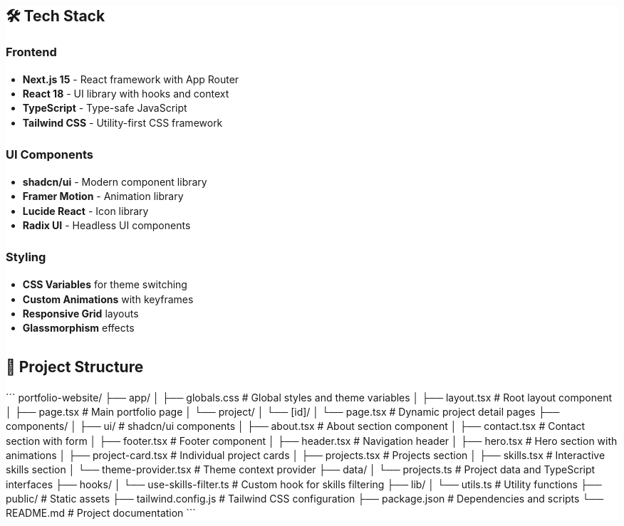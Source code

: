 ## 🛠️ Tech Stack

### **Frontend**
- **Next.js 15** - React framework with App Router
- **React 18** - UI library with hooks and context
- **TypeScript** - Type-safe JavaScript
- **Tailwind CSS** - Utility-first CSS framework

### **UI Components**
- **shadcn/ui** - Modern component library
- **Framer Motion** - Animation library
- **Lucide React** - Icon library
- **Radix UI** - Headless UI components

### **Styling**
- **CSS Variables** for theme switching
- **Custom Animations** with keyframes
- **Responsive Grid** layouts
- **Glassmorphism** effects

## 📂 Project Structure

\`\`\`
portfolio-website/
├── app/
│   ├── globals.css              # Global styles and theme variables
│   ├── layout.tsx               # Root layout component
│   ├── page.tsx                 # Main portfolio page
│   └── project/
│       └── [id]/
│           └── page.tsx         # Dynamic project detail pages
├── components/
│   ├── ui/                      # shadcn/ui components
│   ├── about.tsx                # About section component
│   ├── contact.tsx              # Contact section with form
│   ├── footer.tsx               # Footer component
│   ├── header.tsx               # Navigation header
│   ├── hero.tsx                 # Hero section with animations
│   ├── project-card.tsx         # Individual project cards
│   ├── projects.tsx               # Projects section
│   ├── skills.tsx               # Interactive skills section
│   └── theme-provider.tsx       # Theme context provider
├── data/
│   └── projects.ts              # Project data and TypeScript interfaces
├── hooks/
│   └── use-skills-filter.ts     # Custom hook for skills filtering
├── lib/
│   └── utils.ts                 # Utility functions
├── public/                      # Static assets
├── tailwind.config.js           # Tailwind CSS configuration
├── package.json                 # Dependencies and scripts
└── README.md                    # Project documentation
\`\`\`
